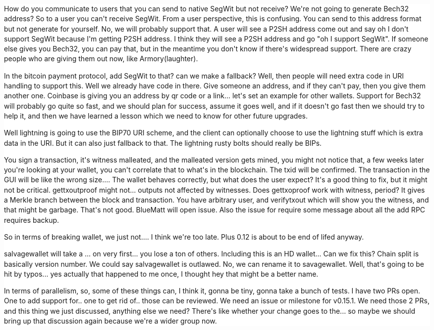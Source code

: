 How do you communicate to users that you can send to native SegWit but
not receive? We're not going to generate Bech32 address? So to a user
you can't receive SegWit. From a user perspective, this is confusing.
You can send to this address format but not generate for yourself. No,
we will probably support that. A user will see a P2SH address come out
and say oh I don't support SegWit because I'm getting P2SH address. I
think they will see a P2SH address and go "oh I support SegWit". If
someone else gives you Bech32, you can pay that, but in the meantime you
don't know if there's widespread support. There are crazy people who are
giving them out now, like Armory(laughter).

In the bitcoin payment protocol, add SegWit to that? can we make a
fallback? Well, then people will need extra code in URI handling to
support this. Well we already have code in there. Give someone an
address, and if they can't pay, then you give them another one. Coinbase
is giving you an address by qr code or a link... let's set an example
for other wallets. Support for Bech32 will probably go quite so fast,
and we should plan for success, assume it goes well, and if it doesn't
go fast then we should try to help it, and then we have learned a lesson
which we need to know for other future upgrades.

Well lightning is going to use the BIP70 URI scheme, and the client can
optionally choose to use the lightning stuff which is extra data in the
URI. But it can also just fallback to that. The lightning rusty bolts
should really be BIPs.

You sign a transaction, it's witness malleated, and the malleated
version gets mined, you might not notice that, a few weeks later you're
looking at your wallet, you can't correlate that to what's in the
blockchain. The txid will be confirmed. The transaction in the GUI will
be like the wrong size.... The wallet behaves correctly, but what does
the user expect? It's a good thing to fix, but it might not be critical.
gettxoutproof might not... outputs not affected by witnesses. Does
gettxoproof work with witness, period? It gives a Merkle branch between
the block and transaction. You have arbitrary user, and verifytxout
which will show you the witness, and that might be garbage. That's not
good. BlueMatt will open issue. Also the issue for require some message
about all the add RPC requires backup.

So in terms of breaking wallet, we just not.... I think we're too late.
Plus 0.12 is about to be end of lifed anyway.

salvagewallet will take a ... on very first... you lose a ton of others.
Including this is an HD wallet... Can we fix this? Chain split is
basically version number. We could say salvagewallet is outlawed. No, we
can rename it to savagewallet. Well, that's going to be hit by typos...
yes actually that happened to me once, I thought hey that might be a
better name.

In terms of parallelism, so, some of these things can, I think it, gonna
be tiny, gonna take a bunch of tests. I have two PRs open. One to add
support for.. one to get rid of.. those can be reviewed. We need an
issue or milestone for v0.15.1. We need those 2 PRs, and this thing we
just discussed, anything else we need? There's like whether your change
goes to the... so maybe we should bring up that discussion again because
we're a wider group now.
